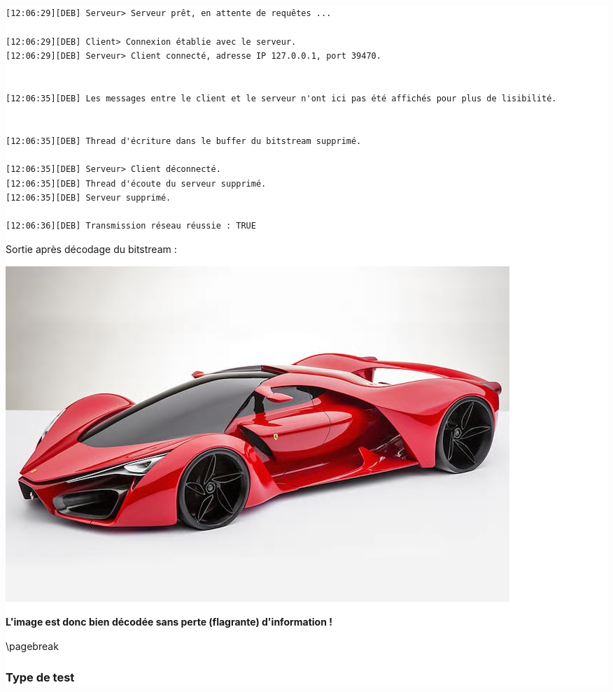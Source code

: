 ```
[12:06:29][DEB] Serveur> Serveur prêt, en attente de requêtes ...

[12:06:29][DEB] Client> Connexion établie avec le serveur.
[12:06:29][DEB] Serveur> Client connecté, adresse IP 127.0.0.1, port 39470.


[12:06:35][DEB] Les messages entre le client et le serveur n'ont ici pas été affichés pour plus de lisibilité.


[12:06:35][DEB] Thread d'écriture dans le buffer du bitstream supprimé.

[12:06:35][DEB] Serveur> Client déconnecté.
[12:06:35][DEB] Thread d'écoute du serveur supprimé.
[12:06:35][DEB] Serveur supprimé.

[12:06:36][DEB] Transmission réseau réussie : TRUE
```

Sortie après décodage du bitstream :

![Image en sortie du décodage du bitstream envoyé par le réseau](../VFU/assets/ferraritest.jpg)

**L'image est donc bien décodée sans perte (flagrante) d'information !**

\pagebreak

### Type de test 
